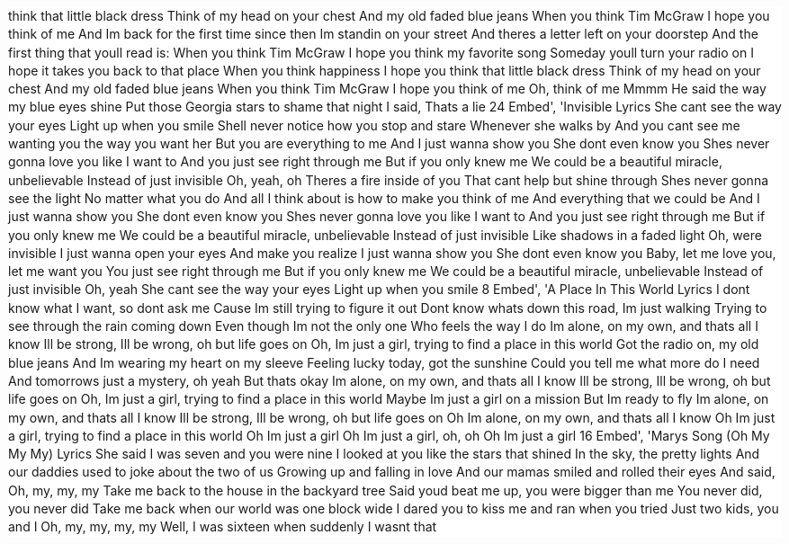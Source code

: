 think that little black dress Think of my head on your chest And my old faded blue jeans When you think Tim McGraw I hope you think of me  And Im back for the first time since then Im standin on your street And theres a letter left on your doorstep And the first thing that youll read is: When you think Tim McGraw I hope you think my favorite song Someday youll turn your radio on I hope it takes you back to that place  When you think happiness I hope you think that little black dress Think of my head on your chest And my old faded blue jeans When you think Tim McGraw I hope you think of me Oh, think of me Mmmm  He said the way my blue eyes shine Put those Georgia stars to shame that night I said, Thats a lie 24 Embed', 'Invisible Lyrics  She cant see the way your eyes Light up when you smile Shell never notice how you stop and stare Whenever she walks by  And you cant see me wanting you the way you want her But you are everything to me  And I just wanna show you She dont even know you Shes never gonna love you like I want to And you just see right through me But if you only knew me We could be a beautiful miracle, unbelievable Instead of just invisible  Oh, yeah, oh  Theres a fire inside of you That cant help but shine through Shes never gonna see the light No matter what you do  And all I think about is how to make you think of me And everything that we could be  And I just wanna show you She dont even know you Shes never gonna love you like I want to And you just see right through me But if you only knew me We could be a beautiful miracle, unbelievable Instead of just invisible  Like shadows in a faded light Oh, were invisible I just wanna open your eyes And make you realize  I just wanna show you She dont even know you Baby, let me love you, let me want you You just see right through me But if you only knew me We could be a beautiful miracle, unbelievable Instead of just invisible  Oh, yeah  She cant see the way your eyes Light up when you smile 8 Embed', 'A Place In This World Lyrics  I dont know what I want, so dont ask me Cause Im still trying to figure it out Dont know whats down this road, Im just walking Trying to see through the rain coming down Even though Im not the only one Who feels the way I do  Im alone, on my own, and thats all I know Ill be strong, Ill be wrong, oh but life goes on Oh, Im just a girl, trying to find a place in this world  Got the radio on, my old blue jeans And Im wearing my heart on my sleeve Feeling lucky today, got the sunshine Could you tell me what more do I need And tomorrows just a mystery, oh yeah But thats okay  Im alone, on my own, and thats all I know Ill be strong, Ill be wrong, oh but life goes on Oh, Im just a girl, trying to find a place in this world  Maybe Im just a girl on a mission But Im ready to fly  Im alone, on my own, and thats all I know Ill be strong, Ill be wrong, oh but life goes on Oh Im alone, on my own, and thats all I know Oh Im just a girl, trying to find a place in this world  Oh Im just a girl Oh Im just a girl, oh, oh Oh Im just a girl 16 Embed', 'Marys Song (Oh My My My) Lyrics  She said I was seven and you were nine I looked at you like the stars that shined In the sky, the pretty lights And our daddies used to joke about the two of us Growing up and falling in love And our mamas smiled and rolled their eyes And said, Oh, my, my, my  Take me back to the house in the backyard tree Said youd beat me up, you were bigger than me You never did, you never did Take me back when our world was one block wide I dared you to kiss me and ran when you tried Just two kids, you and I Oh, my, my, my, my  Well, I was sixteen when suddenly I wasnt that